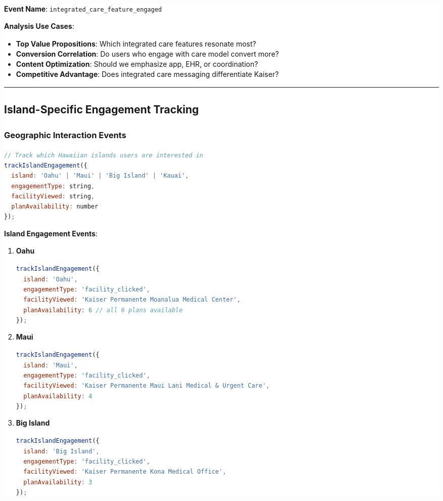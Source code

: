 **Event Name**: `integrated_care_feature_engaged`

**Analysis Use Cases**:
- **Top Value Propositions**: Which integrated care features resonate most?
- **Conversion Correlation**: Do users who engage with care model convert more?
- **Content Optimization**: Should we emphasize app, EHR, or coordination?
- **Competitive Advantage**: Does integrated care messaging differentiate Kaiser?

---

## Island-Specific Engagement Tracking

### Geographic Interaction Events

```javascript
// Track which Hawaiian islands users are interested in
trackIslandEngagement({
  island: 'Oahu' | 'Maui' | 'Big Island' | 'Kauai',
  engagementType: string,
  facilityViewed: string,
  planAvailability: number
});
```

**Island Engagement Events**:

1. **Oahu**
   ```javascript
   trackIslandEngagement({
     island: 'Oahu',
     engagementType: 'facility_clicked',
     facilityViewed: 'Kaiser Permanente Moanalua Medical Center',
     planAvailability: 6 // all 6 plans available
   });
   ```

2. **Maui**
   ```javascript
   trackIslandEngagement({
     island: 'Maui',
     engagementType: 'facility_clicked',
     facilityViewed: 'Kaiser Permanente Maui Lani Medical & Urgent Care',
     planAvailability: 4
   });
   ```

3. **Big Island**
   ```javascript
   trackIslandEngagement({
     island: 'Big Island',
     engagementType: 'facility_clicked',
     facilityViewed: 'Kaiser Permanente Kona Medical Office',
     planAvailability: 3
   });
   ```
